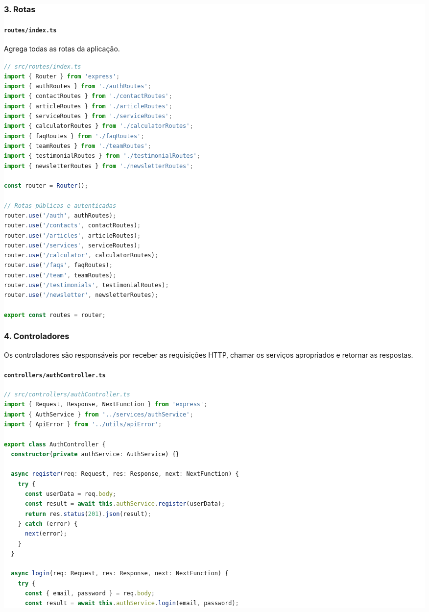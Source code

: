 ### 3. Rotas

#### `routes/index.ts`

Agrega todas as rotas da aplicação.

```typescript
// src/routes/index.ts
import { Router } from 'express';
import { authRoutes } from './authRoutes';
import { contactRoutes } from './contactRoutes';
import { articleRoutes } from './articleRoutes';
import { serviceRoutes } from './serviceRoutes';
import { calculatorRoutes } from './calculatorRoutes';
import { faqRoutes } from './faqRoutes';
import { teamRoutes } from './teamRoutes';
import { testimonialRoutes } from './testimonialRoutes';
import { newsletterRoutes } from './newsletterRoutes';

const router = Router();

// Rotas públicas e autenticadas
router.use('/auth', authRoutes);
router.use('/contacts', contactRoutes);
router.use('/articles', articleRoutes);
router.use('/services', serviceRoutes);
router.use('/calculator', calculatorRoutes);
router.use('/faqs', faqRoutes);
router.use('/team', teamRoutes);
router.use('/testimonials', testimonialRoutes);
router.use('/newsletter', newsletterRoutes);

export const routes = router;
```

### 4. Controladores

Os controladores são responsáveis por receber as requisições HTTP, chamar os serviços apropriados e retornar as respostas.

#### `controllers/authController.ts`

```typescript
// src/controllers/authController.ts
import { Request, Response, NextFunction } from 'express';
import { AuthService } from '../services/authService';
import { ApiError } from '../utils/apiError';

export class AuthController {
  constructor(private authService: AuthService) {}

  async register(req: Request, res: Response, next: NextFunction) {
    try {
      const userData = req.body;
      const result = await this.authService.register(userData);
      return res.status(201).json(result);
    } catch (error) {
      next(error);
    }
  }

  async login(req: Request, res: Response, next: NextFunction) {
    try {
      const { email, password } = req.body;
      const result = await this.authService.login(email, password);
```